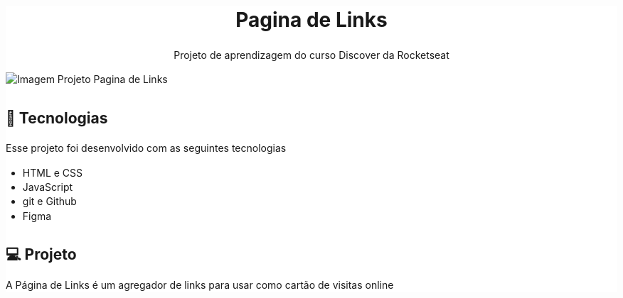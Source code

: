 <h1 align="center">Pagina de Links</h1>

<p align="center"> Projeto de aprendizagem do curso Discover da Rocketseat</p>

<p>
<img alt="Imagem Projeto Pagina de Links" src=".github/preview.jpg" width=100%>
</p>

## 🚀 Tecnologias

Esse projeto foi desenvolvido com as seguintes tecnologias

- HTML e CSS
- JavaScript
- git e Github
- Figma

## 💻 Projeto

A Página de Links é um agregador de links para usar como cartão de visitas online